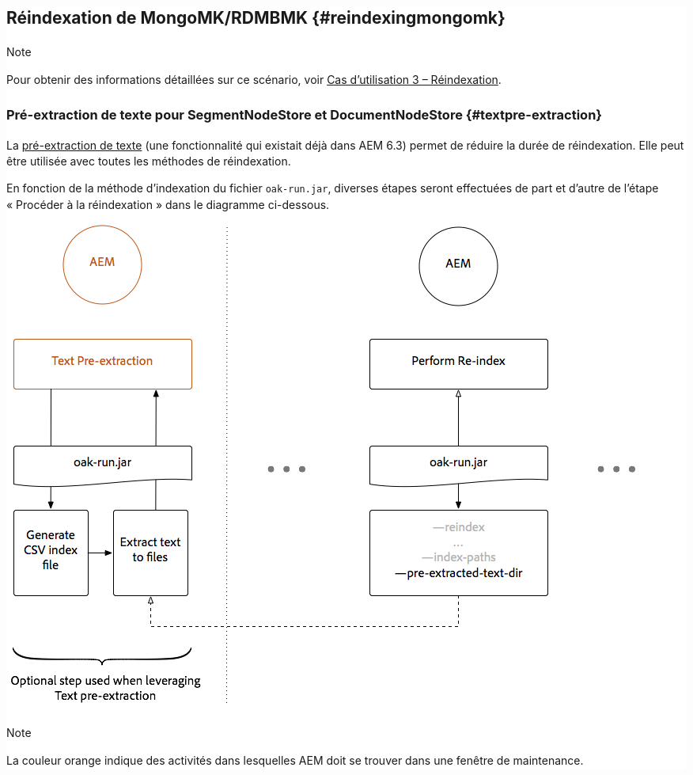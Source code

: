 ## Réindexation de MongoMK/RDMBMK {#reindexingmongomk}

>[!NOTE]
>
>Pour obtenir des informations détaillées sur ce scénario, voir [Cas d’utilisation 3 – Réindexation](/help/sites-deploying/oak-run-indexing-usecases.md#usecase3reindexing).

### Pré-extraction de texte pour SegmentNodeStore et DocumentNodeStore {#textpre-extraction}

La [pré-extraction de texte](/help/sites-deploying/best-practices-for-queries-and-indexing.md#how-to-perform-text-pre-extraction) (une fonctionnalité qui existait déjà dans AEM 6.3) permet de réduire la durée de réindexation. Elle peut être utilisée avec toutes les méthodes de réindexation.

En fonction de la méthode d’indexation du fichier `oak-run.jar`, diverses étapes seront effectuées de part et d’autre de l’étape « Procéder à la réindexation » dans le diagramme ci-dessous.

![4](assets/4.png)

>[!NOTE]
>
>La couleur orange indique des activités dans lesquelles AEM doit se trouver dans une fenêtre de maintenance.
